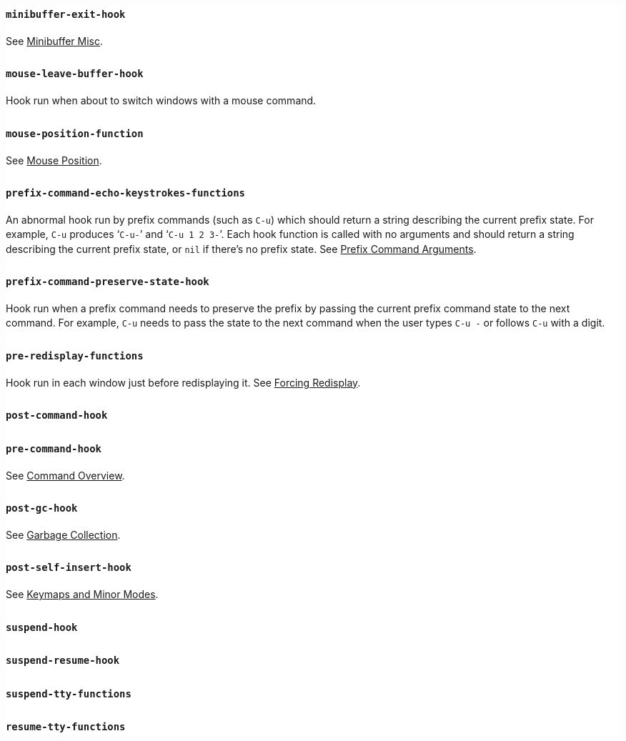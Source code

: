 ### `minibuffer-exit-hook`

See [Minibuffer Misc](/docs/elisp/Minibuffer-Misc).

### `mouse-leave-buffer-hook`

Hook run when about to switch windows with a mouse command.

### `mouse-position-function`

See [Mouse Position](/docs/elisp/Mouse-Position).

### `prefix-command-echo-keystrokes-functions`

An abnormal hook run by prefix commands (such as `C-u`) which should return a string describing the current prefix state. For example, `C-u` produces ‘`C-u-`’ and ‘`C-u 1 2 3-`’. Each hook function is called with no arguments and should return a string describing the current prefix state, or `nil` if there’s no prefix state. See [Prefix Command Arguments](/docs/elisp/Prefix-Command-Arguments).

### `prefix-command-preserve-state-hook`

Hook run when a prefix command needs to preserve the prefix by passing the current prefix command state to the next command. For example, `C-u` needs to pass the state to the next command when the user types `C-u -` or follows `C-u` with a digit.

### `pre-redisplay-functions`

Hook run in each window just before redisplaying it. See [Forcing Redisplay](/docs/elisp/Forcing-Redisplay).

### `post-command-hook`

### `pre-command-hook`

See [Command Overview](/docs/elisp/Command-Overview).

### `post-gc-hook`

See [Garbage Collection](/docs/elisp/Garbage-Collection).

### `post-self-insert-hook`

See [Keymaps and Minor Modes](/docs/elisp/Keymaps-and-Minor-Modes).

### `suspend-hook`

### `suspend-resume-hook`

### `suspend-tty-functions`

### `resume-tty-functions`
